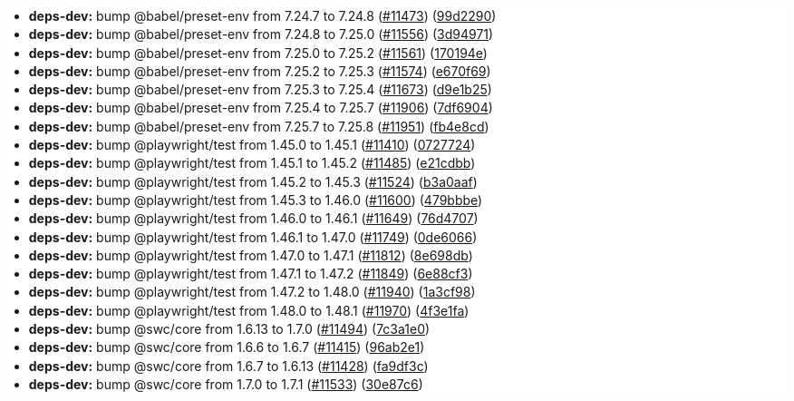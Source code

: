 * **deps-dev:** bump @babel/preset-env from 7.24.7 to 7.24.8 ([#11473](https://github.com/MayhemYDG/repo-4/issues/11473)) ([99d2290](https://github.com/MayhemYDG/repo-4/commit/99d22903923a707f1a386bfa914f12ee71f1eb3e))
* **deps-dev:** bump @babel/preset-env from 7.24.8 to 7.25.0 ([#11556](https://github.com/MayhemYDG/repo-4/issues/11556)) ([3d94971](https://github.com/MayhemYDG/repo-4/commit/3d9497115f84a283a37f85ea1ea87f327bac97be))
* **deps-dev:** bump @babel/preset-env from 7.25.0 to 7.25.2 ([#11561](https://github.com/MayhemYDG/repo-4/issues/11561)) ([170194e](https://github.com/MayhemYDG/repo-4/commit/170194e5aa9d3311133757659709a5ab073cea90))
* **deps-dev:** bump @babel/preset-env from 7.25.2 to 7.25.3 ([#11574](https://github.com/MayhemYDG/repo-4/issues/11574)) ([e670f69](https://github.com/MayhemYDG/repo-4/commit/e670f6971de161198bdb36999603f9214604baca))
* **deps-dev:** bump @babel/preset-env from 7.25.3 to 7.25.4 ([#11673](https://github.com/MayhemYDG/repo-4/issues/11673)) ([d9e1b25](https://github.com/MayhemYDG/repo-4/commit/d9e1b254b2bafa82593445f2ec5a1edc9c2622e8))
* **deps-dev:** bump @babel/preset-env from 7.25.4 to 7.25.7 ([#11906](https://github.com/MayhemYDG/repo-4/issues/11906)) ([7df6904](https://github.com/MayhemYDG/repo-4/commit/7df69046db037ce316b9f3af3fc0861f12ffe0eb))
* **deps-dev:** bump @babel/preset-env from 7.25.7 to 7.25.8 ([#11951](https://github.com/MayhemYDG/repo-4/issues/11951)) ([fb4e8cd](https://github.com/MayhemYDG/repo-4/commit/fb4e8cd8fc80c410f6730124e555b962ecc8cbc7))
* **deps-dev:** bump @playwright/test from 1.45.0 to 1.45.1 ([#11410](https://github.com/MayhemYDG/repo-4/issues/11410)) ([0727724](https://github.com/MayhemYDG/repo-4/commit/07277248a0e7187e9228ca06d5f6a0e0907097f9))
* **deps-dev:** bump @playwright/test from 1.45.1 to 1.45.2 ([#11485](https://github.com/MayhemYDG/repo-4/issues/11485)) ([e21cdbb](https://github.com/MayhemYDG/repo-4/commit/e21cdbb5b92930e23e11979191386718429cd62a))
* **deps-dev:** bump @playwright/test from 1.45.2 to 1.45.3 ([#11524](https://github.com/MayhemYDG/repo-4/issues/11524)) ([b3a0aaf](https://github.com/MayhemYDG/repo-4/commit/b3a0aafda3530165c0653c6b7e89b62be1764e70))
* **deps-dev:** bump @playwright/test from 1.45.3 to 1.46.0 ([#11600](https://github.com/MayhemYDG/repo-4/issues/11600)) ([479bbbe](https://github.com/MayhemYDG/repo-4/commit/479bbbe993549fbbe41257b551d441752f33b066))
* **deps-dev:** bump @playwright/test from 1.46.0 to 1.46.1 ([#11649](https://github.com/MayhemYDG/repo-4/issues/11649)) ([76d4707](https://github.com/MayhemYDG/repo-4/commit/76d4707b3249b84344e414b89b7759b69cb84a9c))
* **deps-dev:** bump @playwright/test from 1.46.1 to 1.47.0 ([#11749](https://github.com/MayhemYDG/repo-4/issues/11749)) ([0de6066](https://github.com/MayhemYDG/repo-4/commit/0de606681abdedfd73d6f2bde34759f28177b877))
* **deps-dev:** bump @playwright/test from 1.47.0 to 1.47.1 ([#11812](https://github.com/MayhemYDG/repo-4/issues/11812)) ([8e698db](https://github.com/MayhemYDG/repo-4/commit/8e698db7231a8ce0f87630bc50f19667b0deb136))
* **deps-dev:** bump @playwright/test from 1.47.1 to 1.47.2 ([#11849](https://github.com/MayhemYDG/repo-4/issues/11849)) ([6e88cf3](https://github.com/MayhemYDG/repo-4/commit/6e88cf3ef72f145a8700fd6d4cd03e807e21e15f))
* **deps-dev:** bump @playwright/test from 1.47.2 to 1.48.0 ([#11940](https://github.com/MayhemYDG/repo-4/issues/11940)) ([1a3cf98](https://github.com/MayhemYDG/repo-4/commit/1a3cf98b85819bc5029ebd704f1e9c9c543bbfd4))
* **deps-dev:** bump @playwright/test from 1.48.0 to 1.48.1 ([#11970](https://github.com/MayhemYDG/repo-4/issues/11970)) ([4f3e1fa](https://github.com/MayhemYDG/repo-4/commit/4f3e1fa730012b5f301e1d02312f861587c113c6))
* **deps-dev:** bump @swc/core from 1.6.13 to 1.7.0 ([#11494](https://github.com/MayhemYDG/repo-4/issues/11494)) ([7c3a1e0](https://github.com/MayhemYDG/repo-4/commit/7c3a1e0a69be04a5cb24565d6a4ebd51275dd6db))
* **deps-dev:** bump @swc/core from 1.6.6 to 1.6.7 ([#11415](https://github.com/MayhemYDG/repo-4/issues/11415)) ([96ab2e1](https://github.com/MayhemYDG/repo-4/commit/96ab2e1570488e30adebdc8120c83fb09222205c))
* **deps-dev:** bump @swc/core from 1.6.7 to 1.6.13 ([#11428](https://github.com/MayhemYDG/repo-4/issues/11428)) ([fa9df3c](https://github.com/MayhemYDG/repo-4/commit/fa9df3c3dcb2b377ec718129f303f0dd11d3ef5d))
* **deps-dev:** bump @swc/core from 1.7.0 to 1.7.1 ([#11533](https://github.com/MayhemYDG/repo-4/issues/11533)) ([30e87c6](https://github.com/MayhemYDG/repo-4/commit/30e87c633be2d47a7d4fabe153c7fa70bee30148))